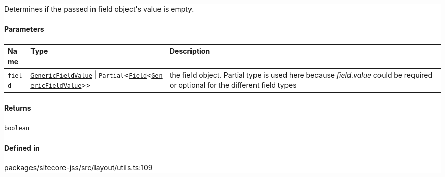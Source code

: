 Determines if the passed in field object's value is empty.

#### Parameters

| Name | Type | Description |
| :------ | :------ | :------ |
| `field` | [`GenericFieldValue`](layout.md#genericfieldvalue) \| `Partial`\<[`Field`](../interfaces/layout.Field.md)\<[`GenericFieldValue`](layout.md#genericfieldvalue)\>\> | the field object. Partial<T> type is used here because _field.value_ could be required or optional for the different field types |

#### Returns

`boolean`

#### Defined in

[packages/sitecore-jss/src/layout/utils.ts:109](https://github.com/Sitecore/jss/blob/ff173d88b/packages/sitecore-jss/src/layout/utils.ts#L109)
